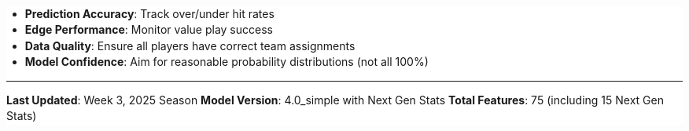 - **Prediction Accuracy**: Track over/under hit rates
- **Edge Performance**: Monitor value play success
- **Data Quality**: Ensure all players have correct team assignments
- **Model Confidence**: Aim for reasonable probability distributions (not all 100%)

---

**Last Updated**: Week 3, 2025 Season
**Model Version**: 4.0_simple with Next Gen Stats
**Total Features**: 75 (including 15 Next Gen Stats)